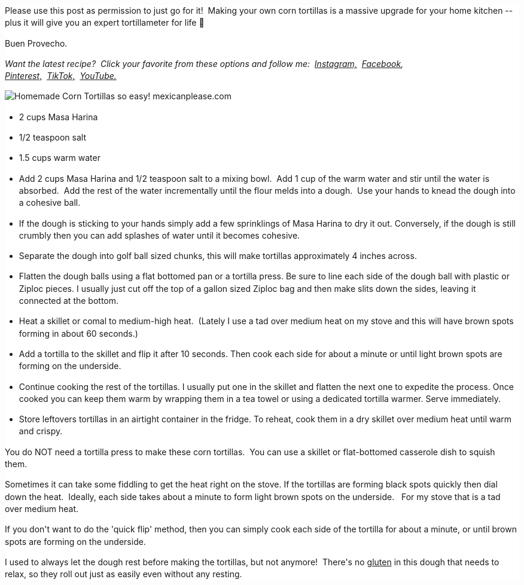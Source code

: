 Please use this post as permission to just go for it!  Making your own corn tortillas is a massive upgrade for your home kitchen -- plus it will give you an expert tortillameter for life 🙂

Buen Provecho.

_Want the latest recipe?  Click your favorite from these options and follow me:  [Instagram,](https://www.instagram.com/mexplease/)  [Facebook](https://www.facebook.com/MexicanPlease/),  [Pinterest,](https://www.pinterest.com/MexicanPlease/mexican-please-recipes/)  [TikTok,](https://www.tiktok.com/@mexicanplease)_  _[YouTube.](https://www.youtube.com/channel/UCLz0pybWqgj8kJ7M97Th_-A)_

![Homemade Corn Tortillas so easy! mexicanplease.com](https://www.mexicanplease.com/wp-content/uploads/2016/03/homemade-corn-tortillas-stacked-after-cooking-angled-300x300.jpg)

-   2 cups Masa Harina
-   1/2 teaspoon salt
-   1.5 cups warm water

-   Add 2 cups Masa Harina and 1/2 teaspoon salt to a mixing bowl.  Add 1 cup of the warm water and stir until the water is absorbed.  Add the rest of the water incrementally until the flour melds into a dough.  Use your hands to knead the dough into a cohesive ball.  
    
-   If the dough is sticking to your hands simply add a few sprinklings of Masa Harina to dry it out. Conversely, if the dough is still crumbly then you can add splashes of water until it becomes cohesive.
    
-   Separate the dough into golf ball sized chunks, this will make tortillas approximately 4 inches across.
    
-   Flatten the dough balls using a flat bottomed pan or a tortilla press. Be sure to line each side of the dough ball with plastic or Ziploc pieces. I usually just cut off the top of a gallon sized Ziploc bag and then make slits down the sides, leaving it connected at the bottom.
    
-   Heat a skillet or comal to medium-high heat.  (Lately I use a tad over medium heat on my stove and this will have brown spots forming in about 60 seconds.)
    
-   Add a tortilla to the skillet and flip it after 10 seconds. Then cook each side for about a minute or until light brown spots are forming on the underside.
    
-   Continue cooking the rest of the tortillas. I usually put one in the skillet and flatten the next one to expedite the process. Once cooked you can keep them warm by wrapping them in a tea towel or using a dedicated tortilla warmer. Serve immediately.
    
-   Store leftovers tortillas in an airtight container in the fridge. To reheat, cook them in a dry skillet over medium heat until warm and crispy.
    

You do NOT need a tortilla press to make these corn tortillas.  You can use a skillet or flat-bottomed casserole dish to squish them.  

Sometimes it can take some fiddling to get the heat right on the stove. If the tortillas are forming black spots quickly then dial down the heat.  Ideally, each side takes about a minute to form light brown spots on the underside.   For my stove that is a tad over medium heat.  

If you don't want to do the 'quick flip' method, then you can simply cook each side of the tortilla for about a minute, or until brown spots are forming on the underside. 

I used to always let the dough rest before making the tortillas, but not anymore!  There's no [gluten](https://www.ifst.org/lovefoodlovescience/resources/protein-gluten-formation#:~:text=Kneading%20causes%20the%20gluten%20strands,it%20easier%20to%20roll%20out.) in this dough that needs to relax, so they roll out just as easily even without any resting. 
